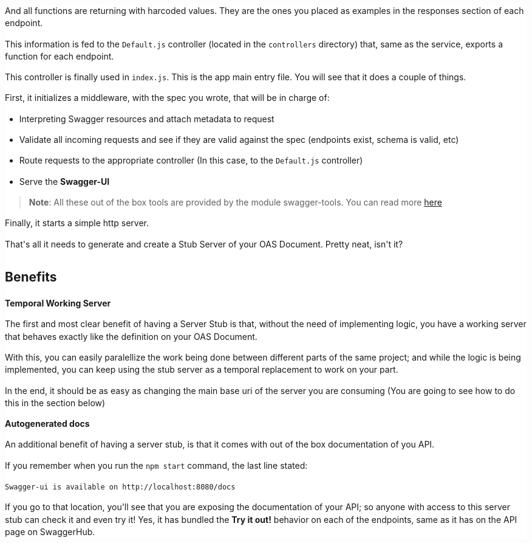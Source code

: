 And all functions are returning with harcoded values. They are the ones you placed as examples in the responses section of each endpoint.

This information is fed to the `Default.js` controller (located in the `controllers` directory) that, same as the service, exports a function for each endpoint.

This controller is finally used in `index.js`. This is the app main entry file. You will see that it does a couple of things.

First, it initializes a middleware, with the spec you wrote, that will be in charge of:

- Interpreting Swagger resources and attach metadata to request

- Validate all incoming requests and see if they are valid against the spec (endpoints exist, schema is valid, etc)

- Route requests to the appropriate controller (In this case, to the `Default.js` controller)

- Serve the **Swagger-UI**

> **Note**: All these out of the box tools are provided by the module swagger-tools. You can read more [here](https://www.npmjs.com/package/swagger-tools)

Finally, it starts a simple http server.

That's all it needs to generate and create a Stub Server of your OAS Document. Pretty neat, isn't it?

## Benefits

**Temporal Working Server**

The first and most clear benefit of having a Server Stub is that, without the need of implementing logic, you have a working server that behaves exactly like the definition on your OAS Document.

With this, you can easily paralellize the work being done between different parts of the same project; and while the logic is being implemented, you can keep using the stub server as a temporal replacement to work on your part.

In the end, it should be as easy as changing the main base uri of the server you are consuming (You are going to see how to do this in the section below)

**Autogenerated docs**

An additional benefit of having a server stub, is that it comes with out of the box documentation of you API.

If you remember when you run the `npm start` command, the last line stated:

```
Swagger-ui is available on http://localhost:8080/docs
```

If you go to that location, you'll see that you are exposing the documentation of your API; so anyone with access to this server stub can check it and even try it! Yes, it has bundled the **Try it out!** behavior on each of the endpoints, same as it has on the API page on SwaggerHub.
